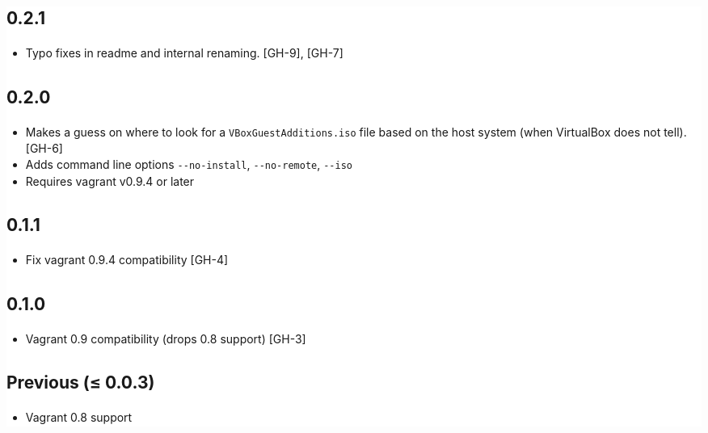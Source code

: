 ## 0.2.1

  - Typo fixes in readme and internal renaming. [GH-9], [GH-7]

## 0.2.0

  - Makes a guess on where to look for a `VBoxGuestAdditions.iso` file
    based on the host system (when VirtualBox does not tell). [GH-6]
  - Adds command line options `--no-install`, `--no-remote`, `--iso`
  - Requires vagrant v0.9.4 or later

## 0.1.1

  - Fix vagrant 0.9.4 compatibility [GH-4]

## 0.1.0

  - Vagrant 0.9 compatibility (drops 0.8 support) [GH-3]

## Previous (≤ 0.0.3)

  - Vagrant 0.8 support
